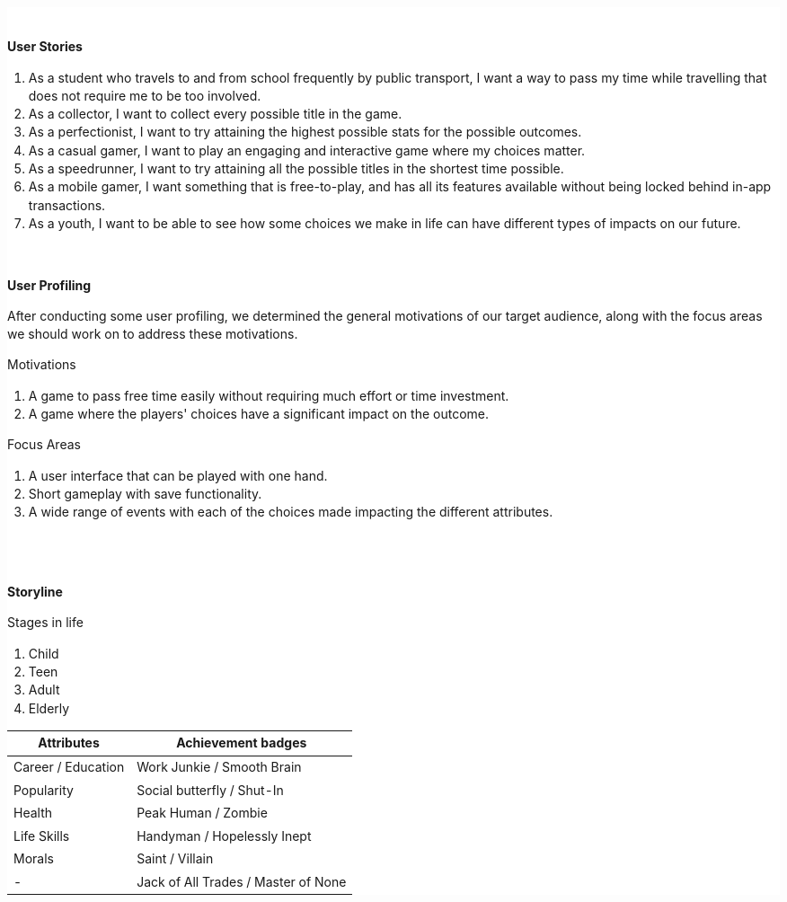 <br />

**User Stories**

1. As a student who travels to and from school frequently by public transport, I want a way to pass my time while travelling that does not require me to be too involved.
2. As a collector, I want to collect every possible title in the game.
3. As a perfectionist, I want to try attaining the highest possible stats for the possible outcomes.
4. As a casual gamer, I want to play an engaging and interactive game where my choices matter.
5. As a speedrunner, I want to try attaining all the possible titles in the shortest time possible.
6. As a mobile gamer, I want something that is free-to-play, and has all its features available without being locked behind in-app transactions.
7. As a youth, I want to be able to see how some choices we make in life can have different types of impacts on our future.

<br />

**User Profiling**

After conducting some user profiling, we determined the general motivations of our target audience, along with the focus areas we should work on to address these motivations.

Motivations

1. A game to pass free time easily without requiring much effort or time investment.
2. A game where the players&#39; choices have a significant impact on the outcome.

Focus Areas

1. A user interface that can be played with one hand.
2. Short gameplay with save functionality.
3. A wide range of events with each of the choices made impacting the different attributes.

<br />

<br />

**Storyline**

Stages in life

1. Child
2. Teen
3. Adult
4. Elderly

| **Attributes** | **Achievement badges** |
| --- | --- |
| Career / Education | Work Junkie / Smooth Brain |
| Popularity | Social butterfly / Shut-In |
| Health | Peak Human / Zombie |
| Life Skills | Handyman / Hopelessly Inept |
| Morals | Saint / Villain |
| - | Jack of All Trades / Master of None |
